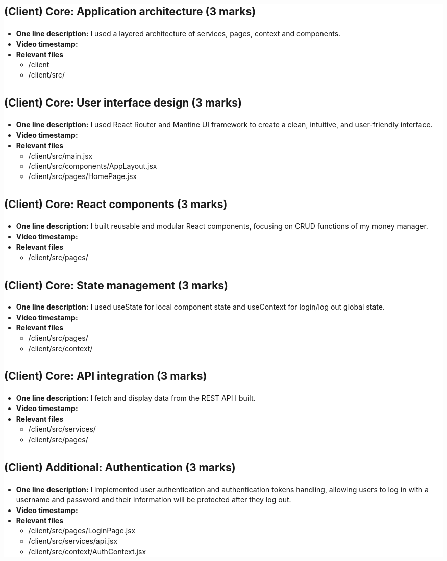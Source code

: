 
## (Client) Core: Application architecture (3 marks)

- **One line description:** I used a layered architecture of services, pages, context and components.
- **Video timestamp:** 
- **Relevant files**
   - /client
   - /client/src/

## (Client) Core: User interface design (3 marks)

- **One line description:** I used React Router and Mantine UI framework to create a clean, intuitive, and user-friendly interface.
- **Video timestamp:** 
- **Relevant files**
   - /client/src/main.jsx
   - /client/src/components/AppLayout.jsx
   - /client/src/pages/HomePage.jsx

## (Client) Core: React components (3 marks)

- **One line description:** I built reusable and modular React components, focusing on CRUD functions of my money manager.
- **Video timestamp:** 
- **Relevant files**
   - /client/src/pages/

## (Client) Core: State management (3 marks)

- **One line description:** I used useState for local component state and useContext for login/log out global state.
- **Video timestamp:** 
- **Relevant files**
   - /client/src/pages/
   - /client/src/context/

## (Client) Core: API integration (3 marks)

- **One line description:** I fetch and display data from the REST API I built.
- **Video timestamp:** 
- **Relevant files**
   - /client/src/services/
   - /client/src/pages/

## (Client) Additional: Authentication (3 marks)

- **One line description:**  I implemented user authentication and authentication tokens handling, allowing users to log in with a username and password and their information will be protected after they log out. 
- **Video timestamp:** 
- **Relevant files**
   - /client/src/pages/LoginPage.jsx
   - /client/src/services/api.jsx
   - /client/src/context/AuthContext.jsx
